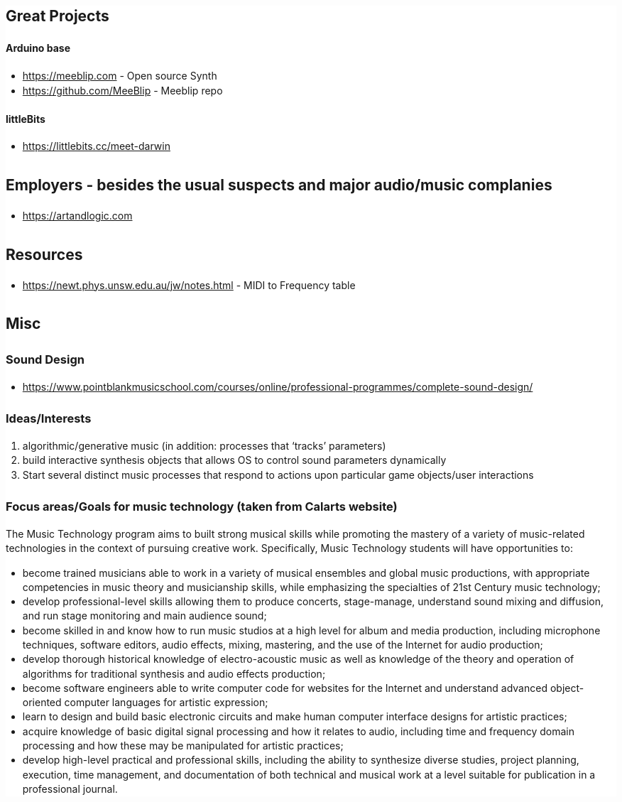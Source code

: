 ## Great Projects
#### Arduino base
* https://meeblip.com - Open source Synth
* https://github.com/MeeBlip - Meeblip repo

#### littleBits
* https://littlebits.cc/meet-darwin

## Employers - besides the usual suspects and major audio/music complanies
* https://artandlogic.com

## Resources
* https://newt.phys.unsw.edu.au/jw/notes.html - MIDI to Frequency table

## Misc
### Sound Design
* https://www.pointblankmusicschool.com/courses/online/professional-programmes/complete-sound-design/

### Ideas/Interests
1. algorithmic/generative music (in addition: processes that ‘tracks’ parameters) 
2. build interactive synthesis objects that allows OS to control sound parameters dynamically
3. Start several distinct music processes that respond to actions upon particular game objects/user interactions 

### Focus areas/Goals for music technology (taken from Calarts website)
The Music Technology program aims to built strong musical skills while promoting the mastery of a variety of music-related technologies in the context of pursuing creative work. Specifically, Music Technology students will have opportunities to:

* become trained musicians able to work in a variety of musical ensembles and global music productions, with appropriate competencies in music theory and musicianship skills, while emphasizing the specialties of 21st Century music technology;
* develop professional-level skills allowing them to produce concerts, stage-manage, understand sound mixing and diffusion, and run stage monitoring and main audience sound;
* become skilled in and know how to run music studios at a high level for album and media production, including microphone techniques, software editors, audio effects, mixing, mastering, and the use of the Internet for audio production;
* develop thorough historical knowledge of electro-acoustic music as well as knowledge of the theory and operation of algorithms for traditional synthesis and audio effects production;
* become software engineers able to write computer code for websites for the Internet and understand advanced object-oriented computer languages for artistic expression;
* learn to design and build basic electronic circuits and make human computer interface designs for artistic practices;
* acquire knowledge of basic digital signal processing and how it relates to audio, including time and frequency domain processing and how these may be manipulated for artistic practices;
* develop high-level practical and professional skills, including the ability to synthesize diverse studies, project planning, execution, time management, and documentation of both technical and musical work at a level suitable for publication in a professional journal.
